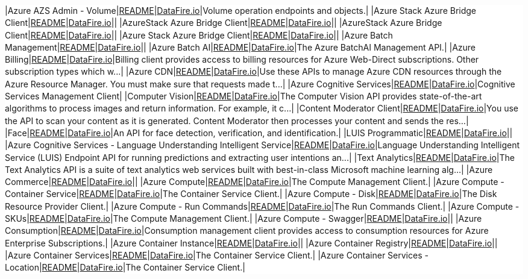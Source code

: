|Azure AZS Admin - Volume|[README](integrations/generated/azure_azsadmin_volume)|[DataFire.io](https://app.datafire.io/integrations/azure_azsadmin_volume)|Volume operation endpoints and objects.|
|Azure Stack Azure Bridge Client|[README](integrations/generated/azure_azurestack_azurestack)|[DataFire.io](https://app.datafire.io/integrations/azure_azurestack_azurestack)||
|AzureStack Azure Bridge Client|[README](integrations/generated/azure_azurestack_customersubscription)|[DataFire.io](https://app.datafire.io/integrations/azure_azurestack_customersubscription)||
|AzureStack Azure Bridge Client|[README](integrations/generated/azure_azurestack_product)|[DataFire.io](https://app.datafire.io/integrations/azure_azurestack_product)||
|Azure Stack Azure Bridge Client|[README](integrations/generated/azure_azurestack_registration)|[DataFire.io](https://app.datafire.io/integrations/azure_azurestack_registration)||
|Azure Batch Management|[README](integrations/generated/azure_batch_batchmanagement)|[DataFire.io](https://app.datafire.io/integrations/azure_batch_batchmanagement)||
|Azure Batch AI|[README](integrations/generated/azure_batchai_batchai)|[DataFire.io](https://app.datafire.io/integrations/azure_batchai_batchai)|The Azure BatchAI Management API.|
|Azure Billing|[README](integrations/generated/azure_billing)|[DataFire.io](https://app.datafire.io/integrations/azure_billing)|Billing client provides access to billing resources for Azure Web-Direct subscriptions. Other subscription types which w...|
|Azure CDN|[README](integrations/generated/azure_cdn)|[DataFire.io](https://app.datafire.io/integrations/azure_cdn)|Use these APIs to manage Azure CDN resources through the Azure Resource Manager. You must make sure that requests made t...|
|Azure Cognitive Services|[README](integrations/generated/azure_cognitiveservices)|[DataFire.io](https://app.datafire.io/integrations/azure_cognitiveservices)|Cognitive Services Management Client|
|Computer Vision|[README](integrations/generated/azure_cognitiveservices_computervision)|[DataFire.io](https://app.datafire.io/integrations/azure_cognitiveservices_computervision)|The Computer Vision API provides state-of-the-art algorithms to process images and return information. For example, it c...|
|Content Moderator Client|[README](integrations/generated/azure_cognitiveservices_contentmoderator)|[DataFire.io](https://app.datafire.io/integrations/azure_cognitiveservices_contentmoderator)|You use the API to scan your content as it is generated. Content Moderator then processes your content and sends the res...|
|Face|[README](integrations/generated/azure_cognitiveservices_face)|[DataFire.io](https://app.datafire.io/integrations/azure_cognitiveservices_face)|An API for face detection, verification, and identification.|
|LUIS Programmatic|[README](integrations/generated/azure_cognitiveservices_luis_programmatic)|[DataFire.io](https://app.datafire.io/integrations/azure_cognitiveservices_luis_programmatic)||
|Azure Cognitive Services - Language Understanding Intelligent Service|[README](integrations/generated/azure_cognitiveservices_luis_runtime)|[DataFire.io](https://app.datafire.io/integrations/azure_cognitiveservices_luis_runtime)|Language Understanding Intelligent Service (LUIS) Endpoint API for running predictions and extracting user intentions an...|
|Text Analytics|[README](integrations/generated/azure_cognitiveservices_textanalytics)|[DataFire.io](https://app.datafire.io/integrations/azure_cognitiveservices_textanalytics)|The Text Analytics API is a suite of text analytics web services built with best-in-class Microsoft machine learning alg...|
|Azure Commerce|[README](integrations/generated/azure_commerce)|[DataFire.io](https://app.datafire.io/integrations/azure_commerce)||
|Azure Compute|[README](integrations/generated/azure_compute)|[DataFire.io](https://app.datafire.io/integrations/azure_compute)|The Compute Management Client.|
|Azure Compute - Container Service|[README](integrations/generated/azure_compute_containerservice)|[DataFire.io](https://app.datafire.io/integrations/azure_compute_containerservice)|The Container Service Client.|
|Azure Compute - Disk|[README](integrations/generated/azure_compute_disk)|[DataFire.io](https://app.datafire.io/integrations/azure_compute_disk)|The Disk Resource Provider Client.|
|Azure Compute - Run Commands|[README](integrations/generated/azure_compute_runcommands)|[DataFire.io](https://app.datafire.io/integrations/azure_compute_runcommands)|The Run Commands Client.|
|Azure Compute - SKUs|[README](integrations/generated/azure_compute_skus)|[DataFire.io](https://app.datafire.io/integrations/azure_compute_skus)|The Compute Management Client.|
|Azure Compute - Swagger|[README](integrations/generated/azure_compute_swagger)|[DataFire.io](https://app.datafire.io/integrations/azure_compute_swagger)||
|Azure Consumption|[README](integrations/generated/azure_consumption)|[DataFire.io](https://app.datafire.io/integrations/azure_consumption)|Consumption management client provides access to consumption resources for Azure Enterprise Subscriptions.|
|Azure Container Instance|[README](integrations/generated/azure_containerinstance_containerinstance)|[DataFire.io](https://app.datafire.io/integrations/azure_containerinstance_containerinstance)||
|Azure Container Registry|[README](integrations/generated/azure_containerregistry)|[DataFire.io](https://app.datafire.io/integrations/azure_containerregistry)||
|Azure Container Services|[README](integrations/generated/azure_containerservices_containerservice)|[DataFire.io](https://app.datafire.io/integrations/azure_containerservices_containerservice)|The Container Service Client.|
|Azure Container Services - Location|[README](integrations/generated/azure_containerservices_location)|[DataFire.io](https://app.datafire.io/integrations/azure_containerservices_location)|The Container Service Client.|